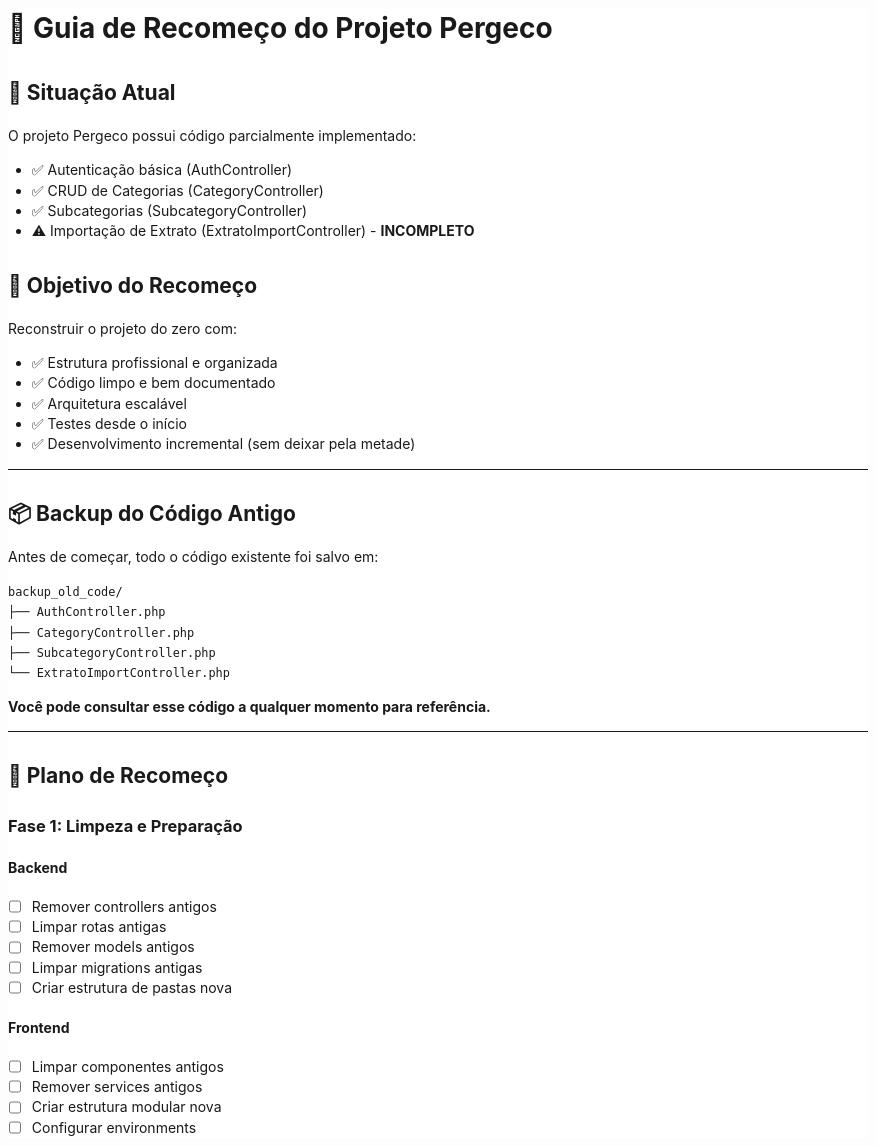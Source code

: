 # 🔄 Guia de Recomeço do Projeto Pergeco

## 📌 Situação Atual

O projeto Pergeco possui código parcialmente implementado:
- ✅ Autenticação básica (AuthController)
- ✅ CRUD de Categorias (CategoryController)
- ✅ Subcategorias (SubcategoryController)
- ⚠️ Importação de Extrato (ExtratoImportController) - **INCOMPLETO**

## 🎯 Objetivo do Recomeço

Reconstruir o projeto do zero com:
- ✅ Estrutura profissional e organizada
- ✅ Código limpo e bem documentado
- ✅ Arquitetura escalável
- ✅ Testes desde o início
- ✅ Desenvolvimento incremental (sem deixar pela metade)

---

## 📦 Backup do Código Antigo

Antes de começar, todo o código existente foi salvo em:
```
backup_old_code/
├── AuthController.php
├── CategoryController.php
├── SubcategoryController.php
└── ExtratoImportController.php
```

**Você pode consultar esse código a qualquer momento para referência.**

---

## 🚀 Plano de Recomeço

### Fase 1: Limpeza e Preparação

#### Backend
- [ ] Remover controllers antigos
- [ ] Limpar rotas antigas
- [ ] Remover models antigos
- [ ] Limpar migrations antigas
- [ ] Criar estrutura de pastas nova

#### Frontend
- [ ] Limpar componentes antigos
- [ ] Remover services antigos
- [ ] Criar estrutura modular nova
- [ ] Configurar environments
